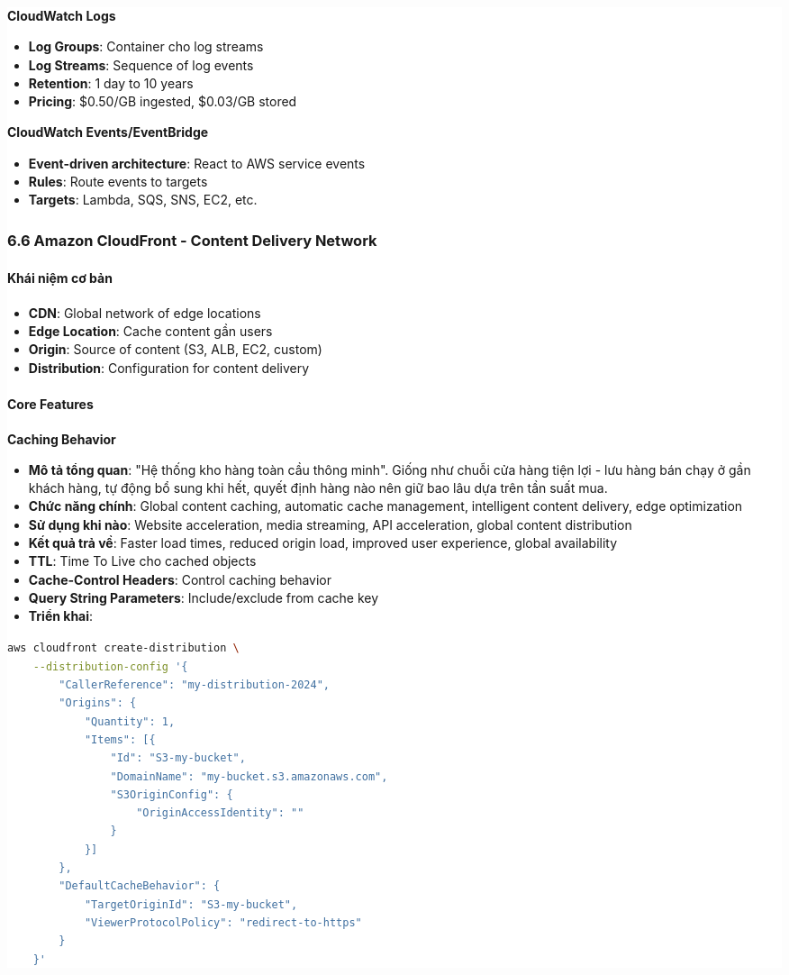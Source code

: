 **CloudWatch Logs**
- **Log Groups**: Container cho log streams
- **Log Streams**: Sequence of log events
- **Retention**: 1 day to 10 years
- **Pricing**: $0.50/GB ingested, $0.03/GB stored

**CloudWatch Events/EventBridge**
- **Event-driven architecture**: React to AWS service events
- **Rules**: Route events to targets
- **Targets**: Lambda, SQS, SNS, EC2, etc.

### **6.6 Amazon CloudFront - Content Delivery Network**

#### **Khái niệm cơ bản**
- **CDN**: Global network of edge locations
- **Edge Location**: Cache content gần users
- **Origin**: Source of content (S3, ALB, EC2, custom)
- **Distribution**: Configuration for content delivery

#### **Core Features**

**Caching Behavior**
- **Mô tả tổng quan**: "Hệ thống kho hàng toàn cầu thông minh". Giống như chuỗi cửa hàng tiện lợi - lưu hàng bán chạy ở gần khách hàng, tự động bổ sung khi hết, quyết định hàng nào nên giữ bao lâu dựa trên tần suất mua.
- **Chức năng chính**: Global content caching, automatic cache management, intelligent content delivery, edge optimization
- **Sử dụng khi nào**: Website acceleration, media streaming, API acceleration, global content distribution
- **Kết quả trả về**: Faster load times, reduced origin load, improved user experience, global availability
- **TTL**: Time To Live cho cached objects
- **Cache-Control Headers**: Control caching behavior
- **Query String Parameters**: Include/exclude from cache key
- **Triển khai**:
```bash
aws cloudfront create-distribution \
    --distribution-config '{
        "CallerReference": "my-distribution-2024",
        "Origins": {
            "Quantity": 1,
            "Items": [{
                "Id": "S3-my-bucket",
                "DomainName": "my-bucket.s3.amazonaws.com",
                "S3OriginConfig": {
                    "OriginAccessIdentity": ""
                }
            }]
        },
        "DefaultCacheBehavior": {
            "TargetOriginId": "S3-my-bucket",
            "ViewerProtocolPolicy": "redirect-to-https"
        }
    }'
```
